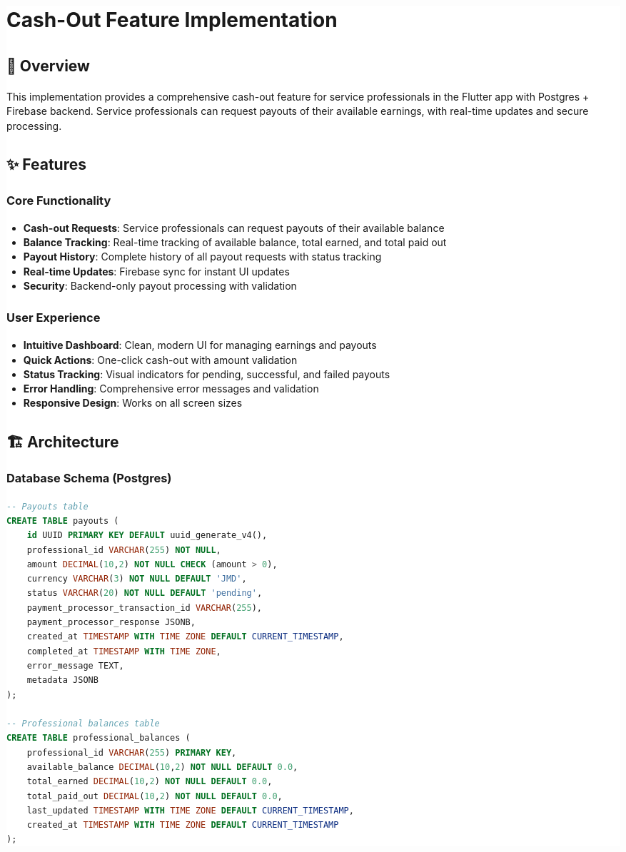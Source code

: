# Cash-Out Feature Implementation

## 🚀 Overview

This implementation provides a comprehensive cash-out feature for service professionals in the Flutter app with Postgres + Firebase backend. Service professionals can request payouts of their available earnings, with real-time updates and secure processing.

## ✨ Features

### **Core Functionality**
- **Cash-out Requests**: Service professionals can request payouts of their available balance
- **Balance Tracking**: Real-time tracking of available balance, total earned, and total paid out
- **Payout History**: Complete history of all payout requests with status tracking
- **Real-time Updates**: Firebase sync for instant UI updates
- **Security**: Backend-only payout processing with validation

### **User Experience**
- **Intuitive Dashboard**: Clean, modern UI for managing earnings and payouts
- **Quick Actions**: One-click cash-out with amount validation
- **Status Tracking**: Visual indicators for pending, successful, and failed payouts
- **Error Handling**: Comprehensive error messages and validation
- **Responsive Design**: Works on all screen sizes

## 🏗️ Architecture

### **Database Schema (Postgres)**
```sql
-- Payouts table
CREATE TABLE payouts (
    id UUID PRIMARY KEY DEFAULT uuid_generate_v4(),
    professional_id VARCHAR(255) NOT NULL,
    amount DECIMAL(10,2) NOT NULL CHECK (amount > 0),
    currency VARCHAR(3) NOT NULL DEFAULT 'JMD',
    status VARCHAR(20) NOT NULL DEFAULT 'pending',
    payment_processor_transaction_id VARCHAR(255),
    payment_processor_response JSONB,
    created_at TIMESTAMP WITH TIME ZONE DEFAULT CURRENT_TIMESTAMP,
    completed_at TIMESTAMP WITH TIME ZONE,
    error_message TEXT,
    metadata JSONB
);

-- Professional balances table
CREATE TABLE professional_balances (
    professional_id VARCHAR(255) PRIMARY KEY,
    available_balance DECIMAL(10,2) NOT NULL DEFAULT 0.0,
    total_earned DECIMAL(10,2) NOT NULL DEFAULT 0.0,
    total_paid_out DECIMAL(10,2) NOT NULL DEFAULT 0.0,
    last_updated TIMESTAMP WITH TIME ZONE DEFAULT CURRENT_TIMESTAMP,
    created_at TIMESTAMP WITH TIME ZONE DEFAULT CURRENT_TIMESTAMP
);
```
